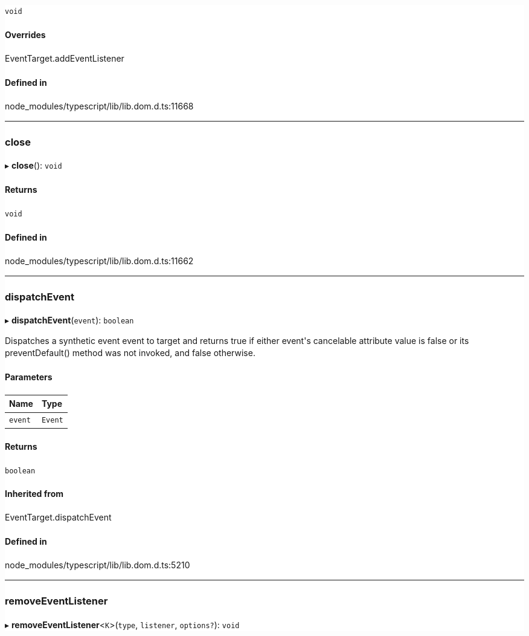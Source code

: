 `void`

#### Overrides

EventTarget.addEventListener

#### Defined in

node_modules/typescript/lib/lib.dom.d.ts:11668

___

### close

▸ **close**(): `void`

#### Returns

`void`

#### Defined in

node_modules/typescript/lib/lib.dom.d.ts:11662

___

### dispatchEvent

▸ **dispatchEvent**(`event`): `boolean`

Dispatches a synthetic event event to target and returns true if either event's cancelable attribute value is false or its preventDefault() method was not invoked, and false otherwise.

#### Parameters

| Name | Type |
| :------ | :------ |
| `event` | `Event` |

#### Returns

`boolean`

#### Inherited from

EventTarget.dispatchEvent

#### Defined in

node_modules/typescript/lib/lib.dom.d.ts:5210

___

### removeEventListener

▸ **removeEventListener**<`K`\>(`type`, `listener`, `options?`): `void`
